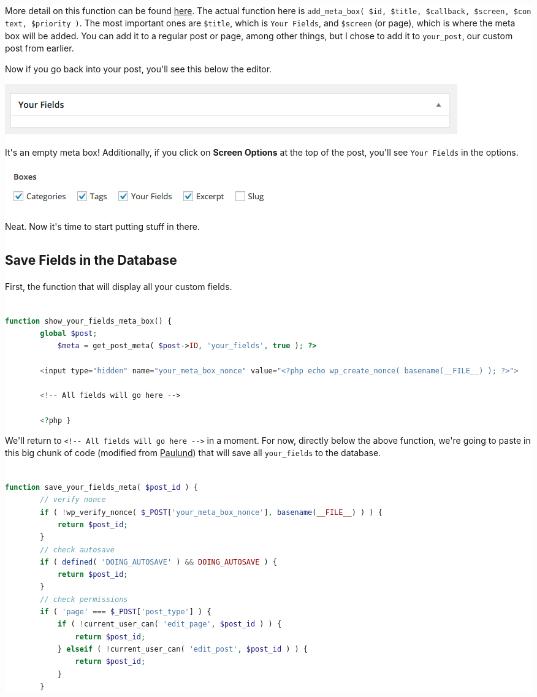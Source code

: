 More detail on this function can be found [here](https://developer.wordpress.org/reference/functions/add_meta_box/). The actual function here is `add_meta_box( $id, $title, $callback, $screen, $context, $priority )`. The most important ones are `$title`, which is `Your Fields`, and `$screen` (or page), which is where the meta box will be added. You can add it to a regular post or page, among other things, but I chose to add it to `your_post`, our custom post from earlier.

Now if you go back into your post, you'll see this below the editor.

![Screen Shot 2016-08-09 at 3.54.09 PM](../images/Screen-Shot-2016-08-09-at-3.54.09-PM.png)

It's an empty meta box! Additionally, if you click on **Screen Options** at the top of the post, you'll see `Your Fields` in the options.

![Screen Shot 2016-08-09 at 3.56.09 PM](../images/Screen-Shot-2016-08-09-at-3.56.09-PM.png)

Neat. Now it's time to start putting stuff in there.

## Save Fields in the Database

First, the function that will display all your custom fields.

```php

function show_your_fields_meta_box() {
    	global $post;
    		$meta = get_post_meta( $post->ID, 'your_fields', true ); ?>

    	<input type="hidden" name="your_meta_box_nonce" value="<?php echo wp_create_nonce( basename(__FILE__) ); ?>">

        <!-- All fields will go here -->

    	<?php }
```

We'll return to `<!-- All fields will go here -->` in a moment. For now, directly below the above function, we're going to paste in this big chunk of code (modified from [Paulund](https://paulund.co.uk/)) that will save all `your_fields` to the database.

```php

function save_your_fields_meta( $post_id ) {
    	// verify nonce
    	if ( !wp_verify_nonce( $_POST['your_meta_box_nonce'], basename(__FILE__) ) ) {
    		return $post_id;
    	}
    	// check autosave
    	if ( defined( 'DOING_AUTOSAVE' ) && DOING_AUTOSAVE ) {
    		return $post_id;
    	}
    	// check permissions
    	if ( 'page' === $_POST['post_type'] ) {
    		if ( !current_user_can( 'edit_page', $post_id ) ) {
    			return $post_id;
    		} elseif ( !current_user_can( 'edit_post', $post_id ) ) {
    			return $post_id;
    		}
    	}
```